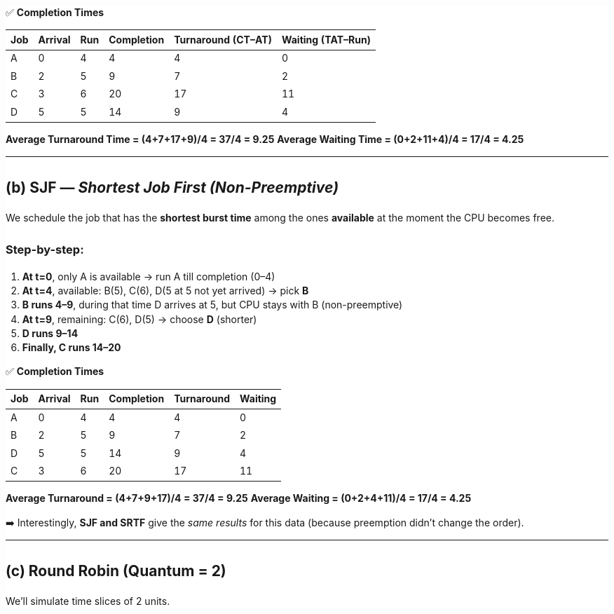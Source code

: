 ✅ **Completion Times**

| Job | Arrival | Run | Completion | Turnaround (CT–AT) | Waiting (TAT–Run) |
| --- | ------- | --- | ---------- | ------------------ | ----------------- |
| A   | 0       | 4   | 4          | 4                  | 0                 |
| B   | 2       | 5   | 9          | 7                  | 2                 |
| C   | 3       | 6   | 20         | 17                 | 11                |
| D   | 5       | 5   | 14         | 9                  | 4                 |

**Average Turnaround Time = (4+7+17+9)/4 = 37/4 = 9.25**
**Average Waiting Time = (0+2+11+4)/4 = 17/4 = 4.25**

---

## (b) SJF — *Shortest Job First (Non-Preemptive)*

We schedule the job that has the **shortest burst time** among the ones **available** at the moment the CPU becomes free.

### Step-by-step:

1. **At t=0**, only A is available → run A till completion (0–4)
2. **At t=4**, available: B(5), C(6), D(5 at 5 not yet arrived) → pick **B**
3. **B runs 4–9**, during that time D arrives at 5, but CPU stays with B (non-preemptive)
4. **At t=9**, remaining: C(6), D(5) → choose **D** (shorter)
5. **D runs 9–14**
6. **Finally, C runs 14–20**

✅ **Completion Times**

| Job | Arrival | Run | Completion | Turnaround | Waiting |
| --- | ------- | --- | ---------- | ---------- | ------- |
| A   | 0       | 4   | 4          | 4          | 0       |
| B   | 2       | 5   | 9          | 7          | 2       |
| D   | 5       | 5   | 14         | 9          | 4       |
| C   | 3       | 6   | 20         | 17         | 11      |

**Average Turnaround = (4+7+9+17)/4 = 37/4 = 9.25**
**Average Waiting = (0+2+4+11)/4 = 17/4 = 4.25**

➡️ Interestingly, **SJF and SRTF** give the *same results* for this data (because preemption didn’t change the order).

---

## (c) Round Robin (Quantum = 2)

We’ll simulate time slices of 2 units.
